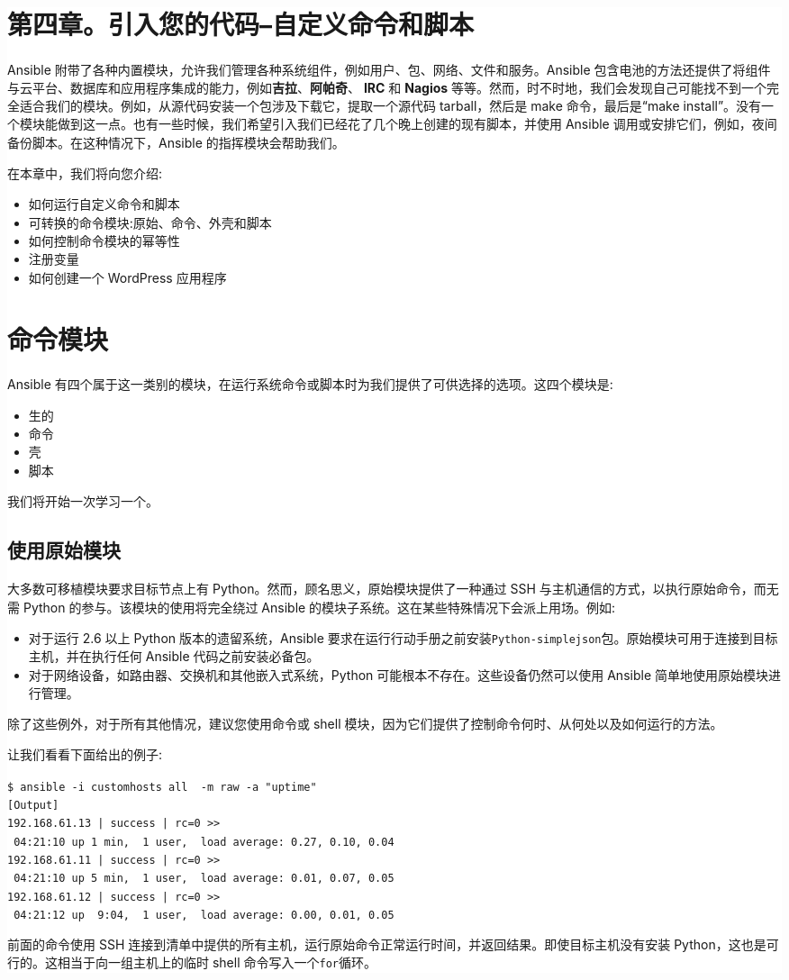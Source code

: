 # 第四章。引入您的代码–自定义命令和脚本

Ansible 附带了各种内置模块，允许我们管理各种系统组件，例如用户、包、网络、文件和服务。Ansible 包含电池的方法还提供了将组件与云平台、数据库和应用程序集成的能力，例如**吉拉**、**阿帕奇**、 **IRC** 和 **Nagios** 等等。然而，时不时地，我们会发现自己可能找不到一个完全适合我们的模块。例如，从源代码安装一个包涉及下载它，提取一个源代码 tarball，然后是 make 命令，最后是“make install”。没有一个模块能做到这一点。也有一些时候，我们希望引入我们已经花了几个晚上创建的现有脚本，并使用 Ansible 调用或安排它们，例如，夜间备份脚本。在这种情况下，Ansible 的指挥模块会帮助我们。

在本章中，我们将向您介绍:

*   如何运行自定义命令和脚本
*   可转换的命令模块:原始、命令、外壳和脚本
*   如何控制命令模块的幂等性
*   注册变量
*   如何创建一个 WordPress 应用程序

# 命令模块

Ansible 有四个属于这一类别的模块，在运行系统命令或脚本时为我们提供了可供选择的选项。这四个模块是:

*   生的
*   命令
*   壳
*   脚本

我们将开始一次学习一个。

## 使用原始模块

大多数可移植模块要求目标节点上有 Python。然而，顾名思义，原始模块提供了一种通过 SSH 与主机通信的方式，以执行原始命令，而无需 Python 的参与。该模块的使用将完全绕过 Ansible 的模块子系统。这在某些特殊情况下会派上用场。例如:

*   对于运行 2.6 以上 Python 版本的遗留系统，Ansible 要求在运行行动手册之前安装`Python-simplejson`包。原始模块可用于连接到目标主机，并在执行任何 Ansible 代码之前安装必备包。
*   对于网络设备，如路由器、交换机和其他嵌入式系统，Python 可能根本不存在。这些设备仍然可以使用 Ansible 简单地使用原始模块进行管理。

除了这些例外，对于所有其他情况，建议您使用命令或 shell 模块，因为它们提供了控制命令何时、从何处以及如何运行的方法。

让我们看看下面给出的例子:

```
$ ansible -i customhosts all  -m raw -a "uptime"
[Output]
192.168.61.13 | success | rc=0 >>
 04:21:10 up 1 min,  1 user,  load average: 0.27, 0.10, 0.04
192.168.61.11 | success | rc=0 >>
 04:21:10 up 5 min,  1 user,  load average: 0.01, 0.07, 0.05
192.168.61.12 | success | rc=0 >>
 04:21:12 up  9:04,  1 user,  load average: 0.00, 0.01, 0.05

```

前面的命令使用 SSH 连接到清单中提供的所有主机，运行原始命令正常运行时间，并返回结果。即使目标主机没有安装 Python，这也是可行的。这相当于向一组主机上的临时 shell 命令写入一个`for`循环。
